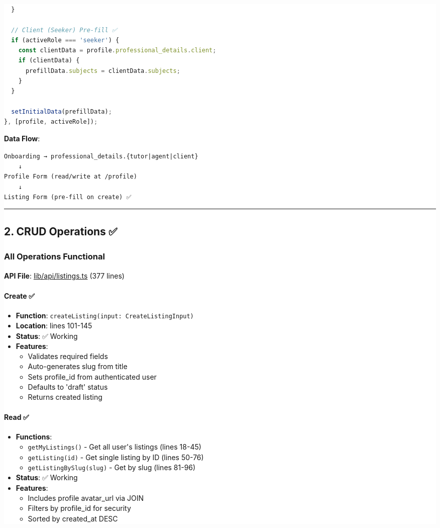 ```typescript
  }

  // Client (Seeker) Pre-fill ✅
  if (activeRole === 'seeker') {
    const clientData = profile.professional_details.client;
    if (clientData) {
      prefillData.subjects = clientData.subjects;
    }
  }

  setInitialData(prefillData);
}, [profile, activeRole]);
```

**Data Flow**:
```
Onboarding → professional_details.{tutor|agent|client}
    ↓
Profile Form (read/write at /profile)
    ↓
Listing Form (pre-fill on create) ✅
```

---

## 2. CRUD Operations ✅

### All Operations Functional

**API File**: [lib/api/listings.ts](apps/web/src/lib/api/listings.ts) (377 lines)

#### Create ✅
- **Function**: `createListing(input: CreateListingInput)`
- **Location**: lines 101-145
- **Status**: ✅ Working
- **Features**:
  - Validates required fields
  - Auto-generates slug from title
  - Sets profile_id from authenticated user
  - Defaults to 'draft' status
  - Returns created listing

#### Read ✅
- **Functions**:
  - `getMyListings()` - Get all user's listings (lines 18-45)
  - `getListing(id)` - Get single listing by ID (lines 50-76)
  - `getListingBySlug(slug)` - Get by slug (lines 81-96)
- **Status**: ✅ Working
- **Features**:
  - Includes profile avatar_url via JOIN
  - Filters by profile_id for security
  - Sorted by created_at DESC

